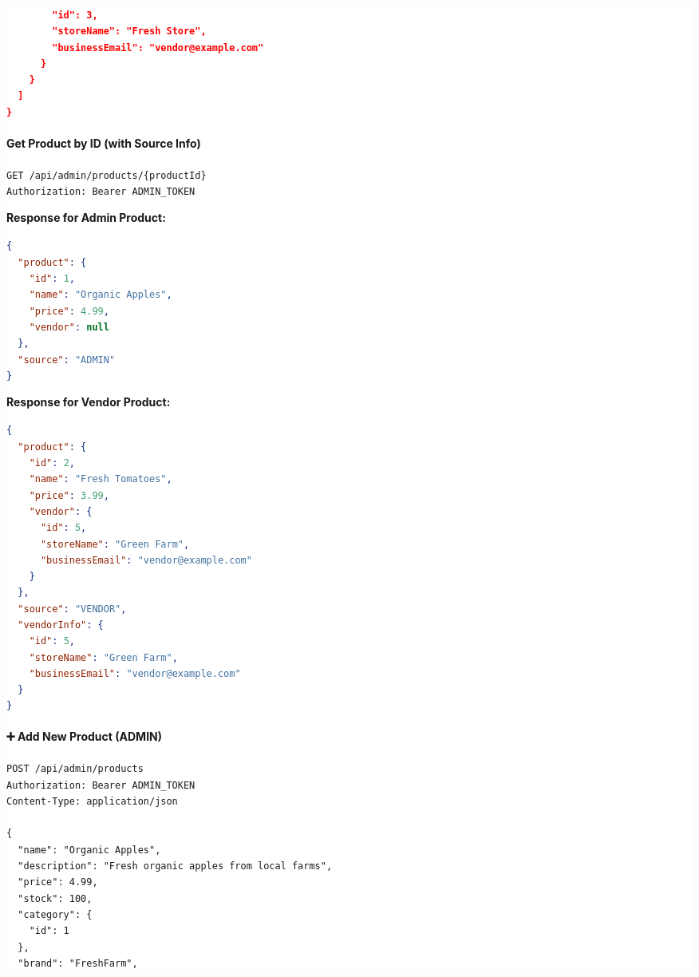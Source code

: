 ```json
        "id": 3,
        "storeName": "Fresh Store",
        "businessEmail": "vendor@example.com"
      }
    }
  ]
}
```

#### Get Product by ID (with Source Info)
```http
GET /api/admin/products/{productId}
Authorization: Bearer ADMIN_TOKEN
```

**Response for Admin Product:**
```json
{
  "product": {
    "id": 1,
    "name": "Organic Apples",
    "price": 4.99,
    "vendor": null
  },
  "source": "ADMIN"
}
```

**Response for Vendor Product:**
```json
{
  "product": {
    "id": 2,
    "name": "Fresh Tomatoes",
    "price": 3.99,
    "vendor": {
      "id": 5,
      "storeName": "Green Farm",
      "businessEmail": "vendor@example.com"
    }
  },
  "source": "VENDOR",
  "vendorInfo": {
    "id": 5,
    "storeName": "Green Farm",
    "businessEmail": "vendor@example.com"
  }
}
```

#### ➕ Add New Product (ADMIN)
```http
POST /api/admin/products
Authorization: Bearer ADMIN_TOKEN
Content-Type: application/json

{
  "name": "Organic Apples",
  "description": "Fresh organic apples from local farms",
  "price": 4.99,
  "stock": 100,
  "category": {
    "id": 1
  },
  "brand": "FreshFarm",
```